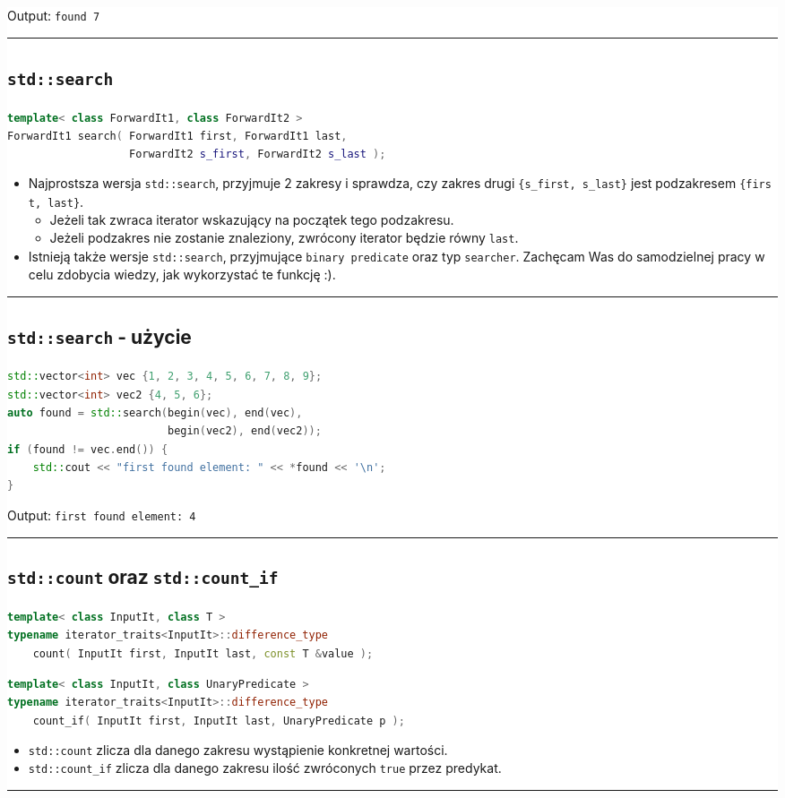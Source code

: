 Output: `found 7`

___

## `std::search`

```cpp []
template< class ForwardIt1, class ForwardIt2 >
ForwardIt1 search( ForwardIt1 first, ForwardIt1 last,
                   ForwardIt2 s_first, ForwardIt2 s_last );
```

* Najprostsza wersja `std::search`, przyjmuje 2 zakresy i sprawdza, czy zakres drugi `{s_first, s_last}` jest podzakresem `{first, last}`.
  * Jeżeli tak zwraca iterator wskazujący na początek tego podzakresu.
  * Jeżeli podzakres nie zostanie znaleziony, zwrócony iterator będzie równy `last`.
* Istnieją także wersje `std::search`, przyjmujące `binary predicate` oraz typ `searcher`. Zachęcam Was do samodzielnej pracy w celu zdobycia wiedzy, jak wykorzystać te funkcję :).

___

## `std::search` - użycie

```cpp []
std::vector<int> vec {1, 2, 3, 4, 5, 6, 7, 8, 9};
std::vector<int> vec2 {4, 5, 6};
auto found = std::search(begin(vec), end(vec),
                         begin(vec2), end(vec2));
if (found != vec.end()) {
    std::cout << "first found element: " << *found << '\n';
}
```

Output: `first found element: 4`

___

## `std::count` oraz `std::count_if`

```cpp []
template< class InputIt, class T >
typename iterator_traits<InputIt>::difference_type
    count( InputIt first, InputIt last, const T &value );
```

```cpp []
template< class InputIt, class UnaryPredicate >
typename iterator_traits<InputIt>::difference_type
    count_if( InputIt first, InputIt last, UnaryPredicate p );
```

* `std::count` zlicza dla danego zakresu wystąpienie konkretnej wartości.
* `std::count_if` zlicza dla danego zakresu ilość zwróconych `true` przez predykat.

___
